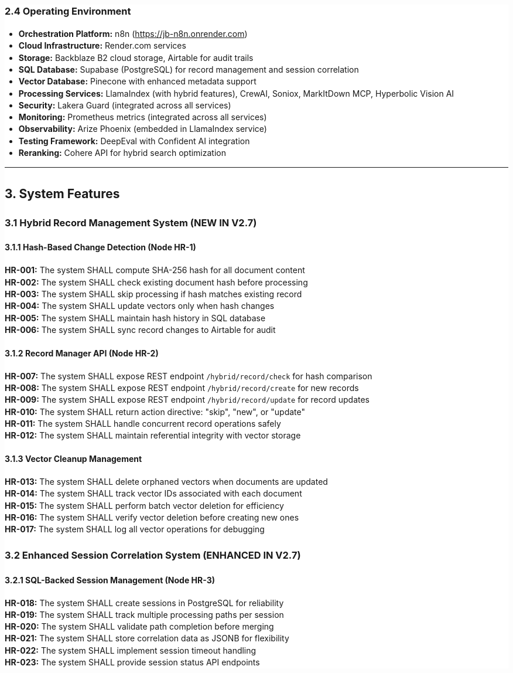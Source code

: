 ### 2.4 Operating Environment
- **Orchestration Platform:** n8n (https://jb-n8n.onrender.com)
- **Cloud Infrastructure:** Render.com services
- **Storage:** Backblaze B2 cloud storage, Airtable for audit trails
- **SQL Database:** Supabase (PostgreSQL) for record management and session correlation
- **Vector Database:** Pinecone with enhanced metadata support
- **Processing Services:** LlamaIndex (with hybrid features), CrewAI, Soniox, MarkItDown MCP, Hyperbolic Vision AI
- **Security:** Lakera Guard (integrated across all services)
- **Monitoring:** Prometheus metrics (integrated across all services)
- **Observability:** Arize Phoenix (embedded in LlamaIndex service)
- **Testing Framework:** DeepEval with Confident AI integration
- **Reranking:** Cohere API for hybrid search optimization

---

## 3. System Features

### 3.1 Hybrid Record Management System (NEW IN V2.7)

#### 3.1.1 Hash-Based Change Detection (Node HR-1)
**HR-001:** The system SHALL compute SHA-256 hash for all document content  
**HR-002:** The system SHALL check existing document hash before processing  
**HR-003:** The system SHALL skip processing if hash matches existing record  
**HR-004:** The system SHALL update vectors only when hash changes  
**HR-005:** The system SHALL maintain hash history in SQL database  
**HR-006:** The system SHALL sync record changes to Airtable for audit  

#### 3.1.2 Record Manager API (Node HR-2)
**HR-007:** The system SHALL expose REST endpoint `/hybrid/record/check` for hash comparison  
**HR-008:** The system SHALL expose REST endpoint `/hybrid/record/create` for new records  
**HR-009:** The system SHALL expose REST endpoint `/hybrid/record/update` for record updates  
**HR-010:** The system SHALL return action directive: "skip", "new", or "update"  
**HR-011:** The system SHALL handle concurrent record operations safely  
**HR-012:** The system SHALL maintain referential integrity with vector storage  

#### 3.1.3 Vector Cleanup Management
**HR-013:** The system SHALL delete orphaned vectors when documents are updated  
**HR-014:** The system SHALL track vector IDs associated with each document  
**HR-015:** The system SHALL perform batch vector deletion for efficiency  
**HR-016:** The system SHALL verify vector deletion before creating new ones  
**HR-017:** The system SHALL log all vector operations for debugging  

### 3.2 Enhanced Session Correlation System (ENHANCED IN V2.7)

#### 3.2.1 SQL-Backed Session Management (Node HR-3)
**HR-018:** The system SHALL create sessions in PostgreSQL for reliability  
**HR-019:** The system SHALL track multiple processing paths per session  
**HR-020:** The system SHALL validate path completion before merging  
**HR-021:** The system SHALL store correlation data as JSONB for flexibility  
**HR-022:** The system SHALL implement session timeout handling  
**HR-023:** The system SHALL provide session status API endpoints  
